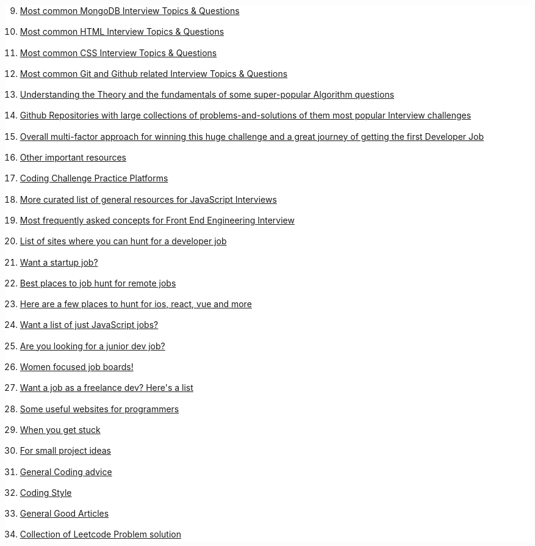 9. [Most common MongoDB Interview Topics & Questions](#most-common-mongodb-interview-topics--questions)

10. [Most common HTML Interview Topics & Questions](#most-common-html-interview-topics--questions)

11. [Most common CSS Interview Topics & Questions](#most-common-css-interview-topics--questions)

12. [Most common Git and Github related Interview Topics & Questions](#most-common-git-and-github-related-interview-topics--questions)

13. [Understanding the Theory and the fundamentals of some super-popular Algorithm questions](#understanding-the-theory-and-the-fundamentals-of-some-super-popular-algorithm-questions)

14. [Github Repositories with large collections of problems-and-solutions of them most popular Interview challenges](#github-repositories-with-large-collections-of-problems-and-solutions-of-them-most-popular-interview-challenges)

15. [Overall multi-factor approach for winning this huge challenge and a great journey of getting the first Developer Job](#overall-multi-factor-approach-for-winning-this-huge-challenge-and-a-great-journey-of-getting-the-first-developer-job)

16. [Other important resources](#other-important-resources)

17. [Coding Challenge Practice Platforms](#coding-challenge-practice-platforms)

18. [More curated list of general resources for JavaScript Interviews](#more-curated-list-of-general-resources-for-javascript-interviews)

19. [Most frequently asked concepts for Front End Engineering Interview](#most-frequently-asked-concepts-for-front-end-engineering-interview)

20. [List of sites where you can hunt for a developer job](#list-of-sites-where-you-can-hunt-for-a-developer-job)

21. [Want a startup job?](#want-a-startup-job)

22. [Best places to job hunt for remote jobs](#best-places-to-job-hunt-for-remote-jobs)

23. [Here are a few places to hunt for ios, react, vue and more](#here-are-a-few-places-to-hunt-for-ios-react-vue-and-more)

24. [Want a list of just JavaScript jobs?](#want-a-list-of-just-javascript-jobs)

25. [Are you looking for a junior dev job?](#are-you-looking-for-a-junior-dev-job)

26. [Women focused job boards!](#women-focused-job-boards)

27. [Want a job as a freelance dev? Here's a list](#want-a-job-as-a-freelance-dev-heres-a-list)

28. [Some useful websites for programmers](#some-useful-websites-for-programmers)

29. [When you get stuck](#when-you-get-stuck)

30. [For small project ideas](for-small-project-ideas)

31. [General Coding advice](general-coding-advice)

32. [Coding Style](#coding-style)

33. [General Good Articles](#general-good-articles)

34. [Collection of Leetcode Problem solution](#collection-of-leetcode-problem-solution)
